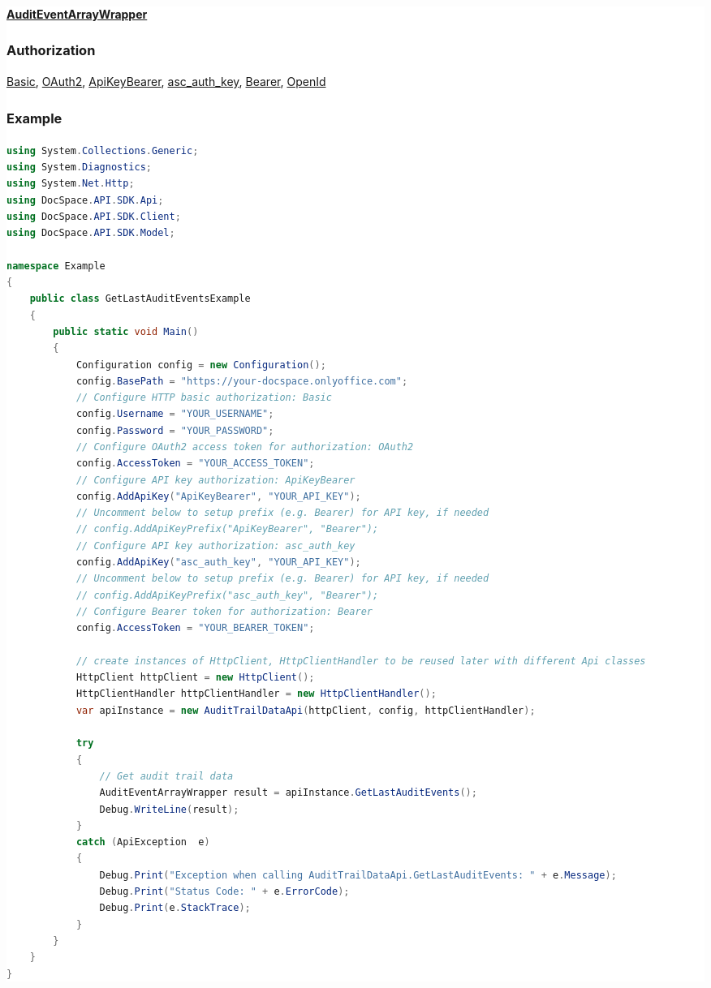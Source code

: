 [**AuditEventArrayWrapper**](AuditEventArrayWrapper.md)

### Authorization

[Basic](../README.md#Basic), [OAuth2](../README.md#OAuth2), [ApiKeyBearer](../README.md#ApiKeyBearer), [asc_auth_key](../README.md#asc_auth_key), [Bearer](../README.md#Bearer), [OpenId](../README.md#OpenId)

### Example
```csharp
using System.Collections.Generic;
using System.Diagnostics;
using System.Net.Http;
using DocSpace.API.SDK.Api;
using DocSpace.API.SDK.Client;
using DocSpace.API.SDK.Model;

namespace Example
{
    public class GetLastAuditEventsExample
    {
        public static void Main()
        {
            Configuration config = new Configuration();
            config.BasePath = "https://your-docspace.onlyoffice.com";
            // Configure HTTP basic authorization: Basic
            config.Username = "YOUR_USERNAME";
            config.Password = "YOUR_PASSWORD";
            // Configure OAuth2 access token for authorization: OAuth2
            config.AccessToken = "YOUR_ACCESS_TOKEN";
            // Configure API key authorization: ApiKeyBearer
            config.AddApiKey("ApiKeyBearer", "YOUR_API_KEY");
            // Uncomment below to setup prefix (e.g. Bearer) for API key, if needed
            // config.AddApiKeyPrefix("ApiKeyBearer", "Bearer");
            // Configure API key authorization: asc_auth_key
            config.AddApiKey("asc_auth_key", "YOUR_API_KEY");
            // Uncomment below to setup prefix (e.g. Bearer) for API key, if needed
            // config.AddApiKeyPrefix("asc_auth_key", "Bearer");
            // Configure Bearer token for authorization: Bearer
            config.AccessToken = "YOUR_BEARER_TOKEN";

            // create instances of HttpClient, HttpClientHandler to be reused later with different Api classes
            HttpClient httpClient = new HttpClient();
            HttpClientHandler httpClientHandler = new HttpClientHandler();
            var apiInstance = new AuditTrailDataApi(httpClient, config, httpClientHandler);

            try
            {
                // Get audit trail data
                AuditEventArrayWrapper result = apiInstance.GetLastAuditEvents();
                Debug.WriteLine(result);
            }
            catch (ApiException  e)
            {
                Debug.Print("Exception when calling AuditTrailDataApi.GetLastAuditEvents: " + e.Message);
                Debug.Print("Status Code: " + e.ErrorCode);
                Debug.Print(e.StackTrace);
            }
        }
    }
}
```